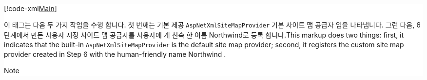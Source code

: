 [!code-xml[Main](building-a-custom-database-driven-site-map-provider-vb/samples/sample7.xml)]

<span data-ttu-id="af7c9-318">이 태그는 다음 두 가지 작업을 수행 합니다. 첫 번째는 기본 제공 `AspNetXmlSiteMapProvider` 기본 사이트 맵 공급자 임을 나타냅니다. 그런 다음, 6 단계에서 만든 사용자 지정 사이트 맵 공급자를 사용자에 게 친숙 한 이름 Northwind로 등록 합니다.</span><span class="sxs-lookup"><span data-stu-id="af7c9-318">This markup does two things: first, it indicates that the built-in `AspNetXmlSiteMapProvider` is the default site map provider; second, it registers the custom site map provider created in Step 6 with the human-friendly name Northwind .</span></span>

> [!NOTE]
